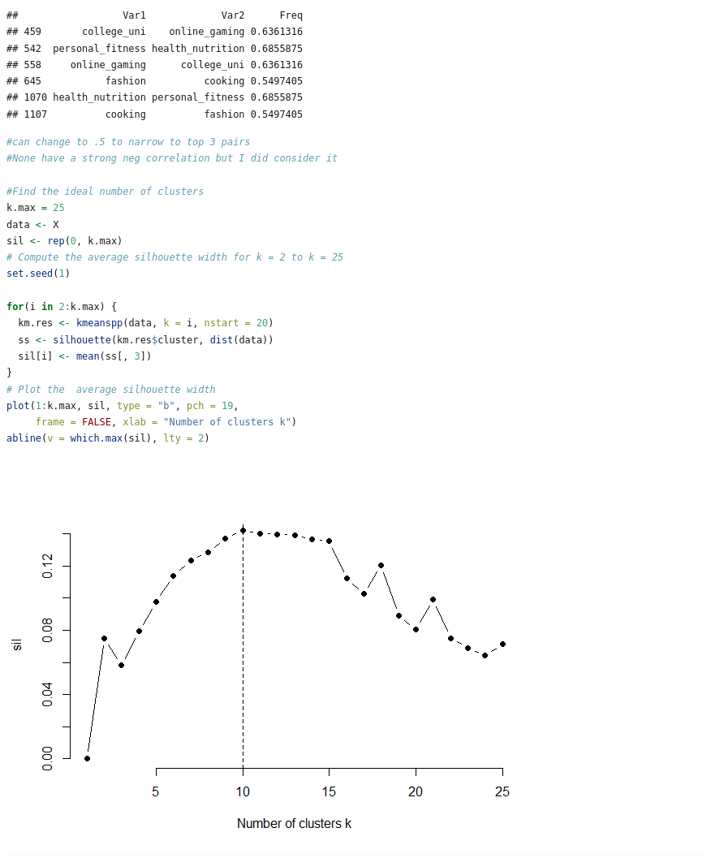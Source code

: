     ##                  Var1             Var2      Freq
    ## 459       college_uni    online_gaming 0.6361316
    ## 542  personal_fitness health_nutrition 0.6855875
    ## 558     online_gaming      college_uni 0.6361316
    ## 645           fashion          cooking 0.5497405
    ## 1070 health_nutrition personal_fitness 0.6855875
    ## 1107          cooking          fashion 0.5497405

``` r
#can change to .5 to narrow to top 3 pairs
#None have a strong neg correlation but I did consider it

#Find the ideal number of clusters
k.max = 25
data <- X
sil <- rep(0, k.max)
# Compute the average silhouette width for k = 2 to k = 25
set.seed(1)

for(i in 2:k.max) {
  km.res <- kmeanspp(data, k = i, nstart = 20)
  ss <- silhouette(km.res$cluster, dist(data))
  sil[i] <- mean(ss[, 3])
}
# Plot the  average silhouette width
plot(1:k.max, sil, type = "b", pch = 19, 
     frame = FALSE, xlab = "Number of clusters k")
abline(v = which.max(sil), lty = 2)
```

![](PM_Assignment_1_RM_-_2_files/figure-markdown_github-ascii_identifiers/unnamed-chunk-13-1.png)
